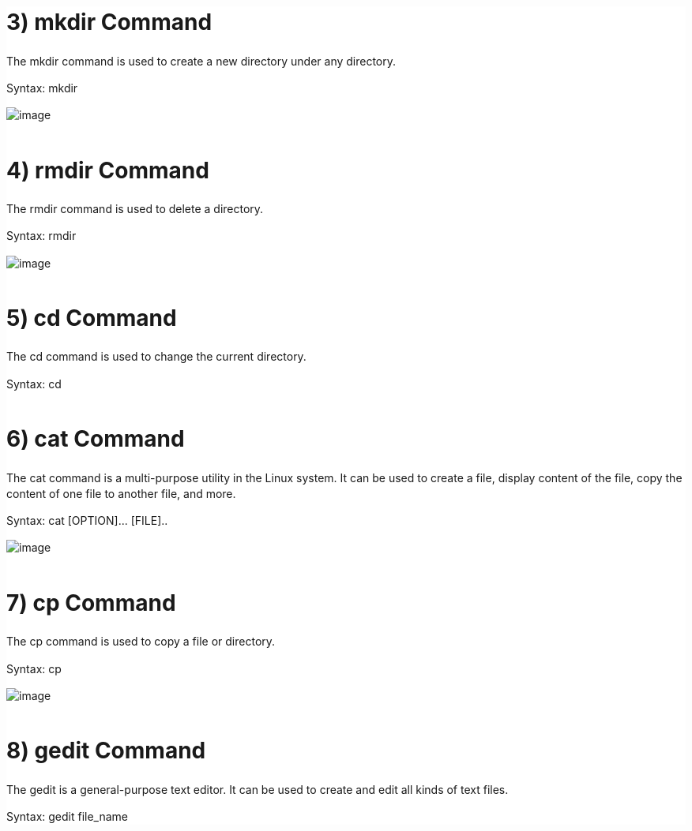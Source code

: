 
# 3) mkdir Command

The mkdir command is used to create a new directory under any directory.

Syntax: mkdir

<img width="795" height="92" alt="image" src="https://github.com/user-attachments/assets/cbc52820-d96a-42aa-a805-74967f55fb63" />

# 4) rmdir Command

The rmdir command is used to delete a directory.

Syntax: rmdir

<img width="766" height="102" alt="image" src="https://github.com/user-attachments/assets/c51c75a9-fa58-4bcc-aa8c-9b5509b29c93" />

# 5) cd Command

The cd command is used to change the current directory.

Syntax: cd



# 6) cat Command

The cat command is a multi-purpose utility in the Linux system. It can be used to create a file, display content of the file, copy the content of one file to another file, and more.

Syntax: cat [OPTION]... [FILE]..


<img width="362" height="212" alt="image" src="https://github.com/user-attachments/assets/09efb782-1edc-416d-aebd-fae177fc4ca6" />

# 7) cp Command

The cp command is used to copy a file or directory.

Syntax: cp


<img width="315" height="157" alt="image" src="https://github.com/user-attachments/assets/12fc3307-5834-445e-b1d0-9bbe63255651" />


# 8) gedit Command
The gedit is a general-purpose text editor. It can be used to create and edit all kinds of text files.

Syntax: gedit file_name
